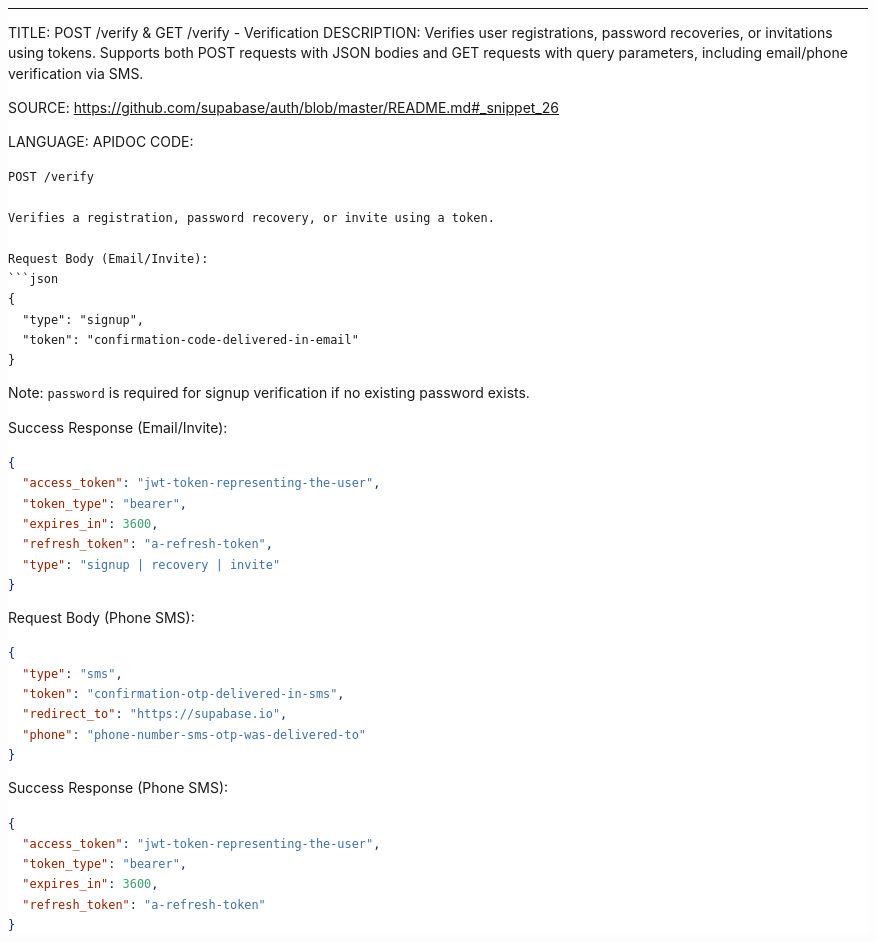 ----------------------------------------

TITLE: POST /verify & GET /verify - Verification
DESCRIPTION: Verifies user registrations, password recoveries, or invitations using tokens. Supports both POST requests with JSON bodies and GET requests with query parameters, including email/phone verification via SMS.

SOURCE: https://github.com/supabase/auth/blob/master/README.md#_snippet_26

LANGUAGE: APIDOC
CODE:
```
POST /verify

Verifies a registration, password recovery, or invite using a token.

Request Body (Email/Invite):
```json
{
  "type": "signup",
  "token": "confirmation-code-delivered-in-email"
}
```

Note: `password` is required for signup verification if no existing password exists.

Success Response (Email/Invite):
```json
{
  "access_token": "jwt-token-representing-the-user",
  "token_type": "bearer",
  "expires_in": 3600,
  "refresh_token": "a-refresh-token",
  "type": "signup | recovery | invite"
}
```

Request Body (Phone SMS):
```json
{
  "type": "sms",
  "token": "confirmation-otp-delivered-in-sms",
  "redirect_to": "https://supabase.io",
  "phone": "phone-number-sms-otp-was-delivered-to"
}
```

Success Response (Phone SMS):
```json
{
  "access_token": "jwt-token-representing-the-user",
  "token_type": "bearer",
  "expires_in": 3600,
  "refresh_token": "a-refresh-token"
}
```
